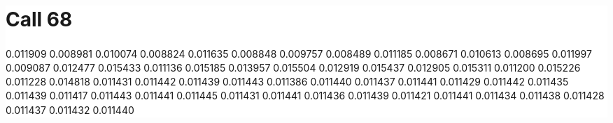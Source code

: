 # Call 68
0.011909
0.008981
0.010074
0.008824
0.011635
0.008848
0.009757
0.008489
0.011185
0.008671
0.010613
0.008695
0.011997
0.009087
0.012477
0.015433
0.011136
0.015185
0.013957
0.015504
0.012919
0.015437
0.012905
0.015311
0.011200
0.015226
0.011228
0.014818
0.011431
0.011442
0.011439
0.011443
0.011386
0.011440
0.011437
0.011441
0.011429
0.011442
0.011435
0.011439
0.011417
0.011443
0.011441
0.011445
0.011431
0.011441
0.011436
0.011439
0.011421
0.011441
0.011434
0.011438
0.011428
0.011437
0.011432
0.011440
